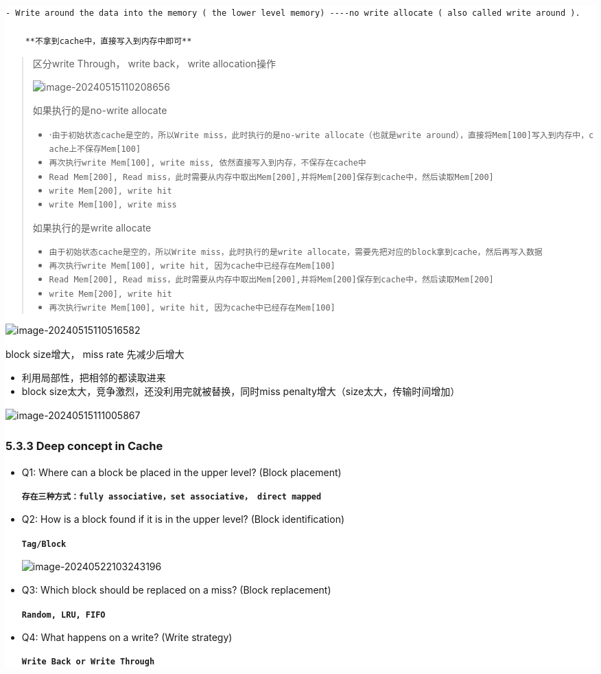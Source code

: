     - Write around the data into the memory ( the lower level memory) ----no write allocate ( also called write around ).

        **不拿到cache中，直接写入到内存中即可**

> 区分write Through， write back， write allocation操作
>
> ![image-20240515110208656](https://zn-typora-image.oss-cn-hangzhou.aliyuncs.com/typora_image/202405151102724.png)
>
> 如果执行的是no-write allocate
>
> - ·`由于初始状态cache是空的，所以Write miss，此时执行的是no-write allocate（也就是write around），直接将Mem[100]写入到内存中，cache上不保存Mem[100]`
> - `再次执行write Mem[100], write miss, 依然直接写入到内存，不保存在cache中`
> - `Read Mem[200], Read miss，此时需要从内存中取出Mem[200],并将Mem[200]保存到cache中，然后读取Mem[200]`
> - `write Mem[200], write hit`
> - `write Mem[100], write miss`
>
> 如果执行的是write allocate
>
> - `由于初始状态cache是空的，所以Write miss，此时执行的是write allocate，需要先把对应的block拿到cache，然后再写入数据`
> - `再次执行write Mem[100], write hit, 因为cache中已经存在Mem[100]`
> - `Read Mem[200], Read miss，此时需要从内存中取出Mem[200],并将Mem[200]保存到cache中，然后读取Mem[200]`
> - `write Mem[200], write hit`
> - `再次执行write Mem[100], write hit, 因为cache中已经存在Mem[100]`

![image-20240515110516582](https://zn-typora-image.oss-cn-hangzhou.aliyuncs.com/typora_image/202405151105806.png)

block size增大， miss rate 先减少后增大

- 利用局部性，把相邻的都读取进来
- block size太大，竞争激烈，还没利用完就被替换，同时miss penalty增大（size太大，传输时间增加）

![image-20240515111005867](https://zn-typora-image.oss-cn-hangzhou.aliyuncs.com/typora_image/202405151110978.png)

### 5.3.3 Deep concept in Cache

* Q1: Where can a block be placed in the upper level? (Block placement)

    **`存在三种方式：fully associative，set associative， direct mapped`**

* Q2: How is a block found if it is in the upper level? (Block identification)

    **`Tag/Block`**

    ![image-20240522103243196](https://zn-typora-image.oss-cn-hangzhou.aliyuncs.com/typora_image/202405221032256.png)

* Q3: Which block should be replaced on a miss? (Block replacement)

    **`Random, LRU, FIFO`**

* Q4: What happens on a write? (Write strategy)

    **`Write Back or Write Through`**
